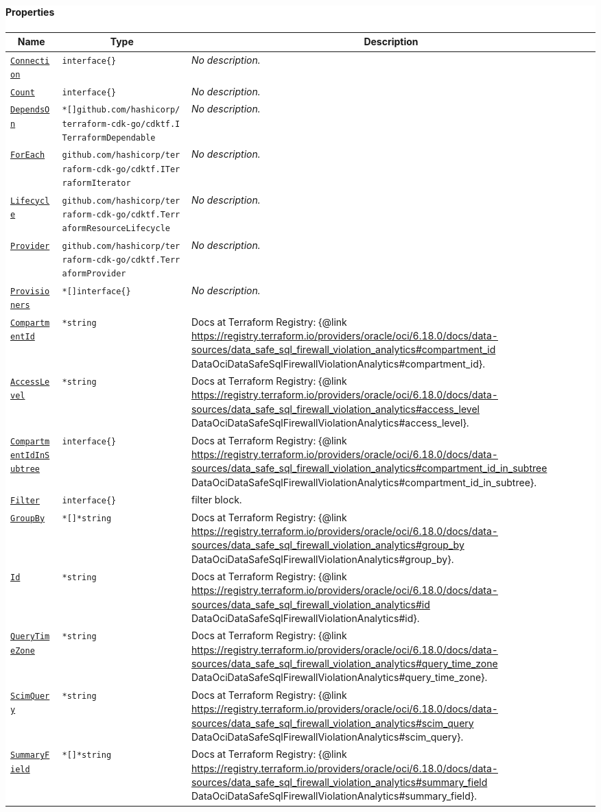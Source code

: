 #### Properties <a name="Properties" id="Properties"></a>

| **Name** | **Type** | **Description** |
| --- | --- | --- |
| <code><a href="#rhizo-co-terraform-provider-oci.dataOciDataSafeSqlFirewallViolationAnalytics.DataOciDataSafeSqlFirewallViolationAnalyticsConfig.property.connection">Connection</a></code> | <code>interface{}</code> | *No description.* |
| <code><a href="#rhizo-co-terraform-provider-oci.dataOciDataSafeSqlFirewallViolationAnalytics.DataOciDataSafeSqlFirewallViolationAnalyticsConfig.property.count">Count</a></code> | <code>interface{}</code> | *No description.* |
| <code><a href="#rhizo-co-terraform-provider-oci.dataOciDataSafeSqlFirewallViolationAnalytics.DataOciDataSafeSqlFirewallViolationAnalyticsConfig.property.dependsOn">DependsOn</a></code> | <code>*[]github.com/hashicorp/terraform-cdk-go/cdktf.ITerraformDependable</code> | *No description.* |
| <code><a href="#rhizo-co-terraform-provider-oci.dataOciDataSafeSqlFirewallViolationAnalytics.DataOciDataSafeSqlFirewallViolationAnalyticsConfig.property.forEach">ForEach</a></code> | <code>github.com/hashicorp/terraform-cdk-go/cdktf.ITerraformIterator</code> | *No description.* |
| <code><a href="#rhizo-co-terraform-provider-oci.dataOciDataSafeSqlFirewallViolationAnalytics.DataOciDataSafeSqlFirewallViolationAnalyticsConfig.property.lifecycle">Lifecycle</a></code> | <code>github.com/hashicorp/terraform-cdk-go/cdktf.TerraformResourceLifecycle</code> | *No description.* |
| <code><a href="#rhizo-co-terraform-provider-oci.dataOciDataSafeSqlFirewallViolationAnalytics.DataOciDataSafeSqlFirewallViolationAnalyticsConfig.property.provider">Provider</a></code> | <code>github.com/hashicorp/terraform-cdk-go/cdktf.TerraformProvider</code> | *No description.* |
| <code><a href="#rhizo-co-terraform-provider-oci.dataOciDataSafeSqlFirewallViolationAnalytics.DataOciDataSafeSqlFirewallViolationAnalyticsConfig.property.provisioners">Provisioners</a></code> | <code>*[]interface{}</code> | *No description.* |
| <code><a href="#rhizo-co-terraform-provider-oci.dataOciDataSafeSqlFirewallViolationAnalytics.DataOciDataSafeSqlFirewallViolationAnalyticsConfig.property.compartmentId">CompartmentId</a></code> | <code>*string</code> | Docs at Terraform Registry: {@link https://registry.terraform.io/providers/oracle/oci/6.18.0/docs/data-sources/data_safe_sql_firewall_violation_analytics#compartment_id DataOciDataSafeSqlFirewallViolationAnalytics#compartment_id}. |
| <code><a href="#rhizo-co-terraform-provider-oci.dataOciDataSafeSqlFirewallViolationAnalytics.DataOciDataSafeSqlFirewallViolationAnalyticsConfig.property.accessLevel">AccessLevel</a></code> | <code>*string</code> | Docs at Terraform Registry: {@link https://registry.terraform.io/providers/oracle/oci/6.18.0/docs/data-sources/data_safe_sql_firewall_violation_analytics#access_level DataOciDataSafeSqlFirewallViolationAnalytics#access_level}. |
| <code><a href="#rhizo-co-terraform-provider-oci.dataOciDataSafeSqlFirewallViolationAnalytics.DataOciDataSafeSqlFirewallViolationAnalyticsConfig.property.compartmentIdInSubtree">CompartmentIdInSubtree</a></code> | <code>interface{}</code> | Docs at Terraform Registry: {@link https://registry.terraform.io/providers/oracle/oci/6.18.0/docs/data-sources/data_safe_sql_firewall_violation_analytics#compartment_id_in_subtree DataOciDataSafeSqlFirewallViolationAnalytics#compartment_id_in_subtree}. |
| <code><a href="#rhizo-co-terraform-provider-oci.dataOciDataSafeSqlFirewallViolationAnalytics.DataOciDataSafeSqlFirewallViolationAnalyticsConfig.property.filter">Filter</a></code> | <code>interface{}</code> | filter block. |
| <code><a href="#rhizo-co-terraform-provider-oci.dataOciDataSafeSqlFirewallViolationAnalytics.DataOciDataSafeSqlFirewallViolationAnalyticsConfig.property.groupBy">GroupBy</a></code> | <code>*[]*string</code> | Docs at Terraform Registry: {@link https://registry.terraform.io/providers/oracle/oci/6.18.0/docs/data-sources/data_safe_sql_firewall_violation_analytics#group_by DataOciDataSafeSqlFirewallViolationAnalytics#group_by}. |
| <code><a href="#rhizo-co-terraform-provider-oci.dataOciDataSafeSqlFirewallViolationAnalytics.DataOciDataSafeSqlFirewallViolationAnalyticsConfig.property.id">Id</a></code> | <code>*string</code> | Docs at Terraform Registry: {@link https://registry.terraform.io/providers/oracle/oci/6.18.0/docs/data-sources/data_safe_sql_firewall_violation_analytics#id DataOciDataSafeSqlFirewallViolationAnalytics#id}. |
| <code><a href="#rhizo-co-terraform-provider-oci.dataOciDataSafeSqlFirewallViolationAnalytics.DataOciDataSafeSqlFirewallViolationAnalyticsConfig.property.queryTimeZone">QueryTimeZone</a></code> | <code>*string</code> | Docs at Terraform Registry: {@link https://registry.terraform.io/providers/oracle/oci/6.18.0/docs/data-sources/data_safe_sql_firewall_violation_analytics#query_time_zone DataOciDataSafeSqlFirewallViolationAnalytics#query_time_zone}. |
| <code><a href="#rhizo-co-terraform-provider-oci.dataOciDataSafeSqlFirewallViolationAnalytics.DataOciDataSafeSqlFirewallViolationAnalyticsConfig.property.scimQuery">ScimQuery</a></code> | <code>*string</code> | Docs at Terraform Registry: {@link https://registry.terraform.io/providers/oracle/oci/6.18.0/docs/data-sources/data_safe_sql_firewall_violation_analytics#scim_query DataOciDataSafeSqlFirewallViolationAnalytics#scim_query}. |
| <code><a href="#rhizo-co-terraform-provider-oci.dataOciDataSafeSqlFirewallViolationAnalytics.DataOciDataSafeSqlFirewallViolationAnalyticsConfig.property.summaryField">SummaryField</a></code> | <code>*[]*string</code> | Docs at Terraform Registry: {@link https://registry.terraform.io/providers/oracle/oci/6.18.0/docs/data-sources/data_safe_sql_firewall_violation_analytics#summary_field DataOciDataSafeSqlFirewallViolationAnalytics#summary_field}. |